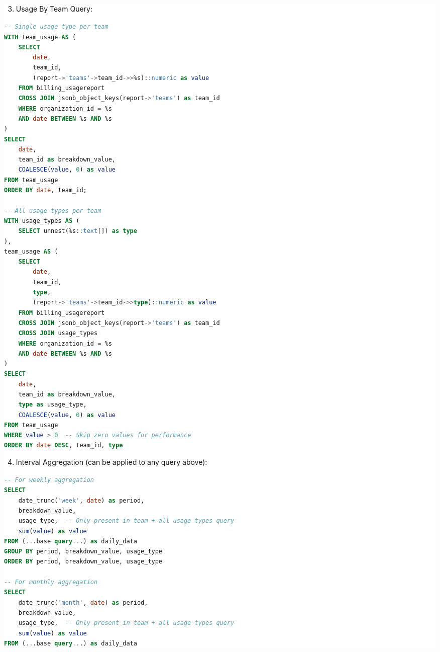 3. Usage By Team Query:
```sql
-- Single usage type per team
WITH team_usage AS (
    SELECT 
        date,
        team_id,
        (report->'teams'->team_id->>%s)::numeric as value
    FROM billing_usagereport
    CROSS JOIN jsonb_object_keys(report->'teams') as team_id
    WHERE organization_id = %s 
    AND date BETWEEN %s AND %s
)
SELECT 
    date,
    team_id as breakdown_value,
    COALESCE(value, 0) as value
FROM team_usage
ORDER BY date, team_id;

-- All usage types per team
WITH usage_types AS (
    SELECT unnest(%s::text[]) as type
),
team_usage AS (
    SELECT 
        date,
        team_id,
        type,
        (report->'teams'->team_id->>type)::numeric as value
    FROM billing_usagereport
    CROSS JOIN jsonb_object_keys(report->'teams') as team_id
    CROSS JOIN usage_types
    WHERE organization_id = %s 
    AND date BETWEEN %s AND %s
)
SELECT 
    date,
    team_id as breakdown_value,
    type as usage_type,
    COALESCE(value, 0) as value
FROM team_usage
WHERE value > 0  -- Skip zero values for performance
ORDER BY date DESC, team_id, type
```

4. Interval Aggregation (can be applied to any query above):
```sql
-- For weekly aggregation
SELECT 
    date_trunc('week', date) as period,
    breakdown_value,
    usage_type,  -- Only present in team + all usage types query
    sum(value) as value
FROM (...base query...) as daily_data
GROUP BY period, breakdown_value, usage_type
ORDER BY period, breakdown_value, usage_type

-- For monthly aggregation
SELECT 
    date_trunc('month', date) as period,
    breakdown_value,
    usage_type,  -- Only present in team + all usage types query
    sum(value) as value
FROM (...base query...) as daily_data
```